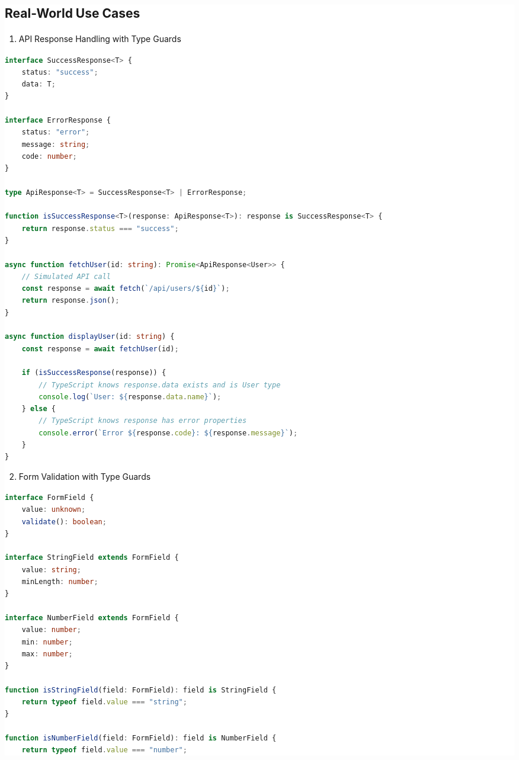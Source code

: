 ## Real-World Use Cases

1. API Response Handling with Type Guards
```typescript
interface SuccessResponse<T> {
    status: "success";
    data: T;
}

interface ErrorResponse {
    status: "error";
    message: string;
    code: number;
}

type ApiResponse<T> = SuccessResponse<T> | ErrorResponse;

function isSuccessResponse<T>(response: ApiResponse<T>): response is SuccessResponse<T> {
    return response.status === "success";
}

async function fetchUser(id: string): Promise<ApiResponse<User>> {
    // Simulated API call
    const response = await fetch(`/api/users/${id}`);
    return response.json();
}

async function displayUser(id: string) {
    const response = await fetchUser(id);

    if (isSuccessResponse(response)) {
        // TypeScript knows response.data exists and is User type
        console.log(`User: ${response.data.name}`);
    } else {
        // TypeScript knows response has error properties
        console.error(`Error ${response.code}: ${response.message}`);
    }
}
```

2. Form Validation with Type Guards
```typescript
interface FormField {
    value: unknown;
    validate(): boolean;
}

interface StringField extends FormField {
    value: string;
    minLength: number;
}

interface NumberField extends FormField {
    value: number;
    min: number;
    max: number;
}

function isStringField(field: FormField): field is StringField {
    return typeof field.value === "string";
}

function isNumberField(field: FormField): field is NumberField {
    return typeof field.value === "number";
```